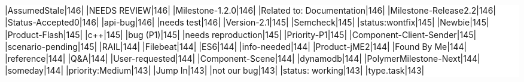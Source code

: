 |AssumedStale|146|
|NEEDS REVIEW|146|
|Milestone-1.2.0|146|
|Related to: Documentation|146|
|Milestone-Release2.2|146|
|Status-Accepted0|146|
|api-bug|146|
|needs test|146|
|Version-2.1|145|
|Semcheck|145|
|status:wontfix|145|
|Newbie|145|
|Product-Flash|145|
|c++|145|
|bug (P1)|145|
|needs reproduction|145|
|Priority-P1|145|
|Component-Client-Sender|145|
|scenario-pending|145|
|RAIL|144|
|Filebeat|144|
|ES6|144|
|info-needed|144|
|Product-jME2|144|
|Found By Me|144|
|reference|144|
|Q&A|144|
|User-requested|144|
|Component-Scene|144|
|dynamodb|144|
|PolymerMilestone-Next|144|
|someday|144|
|priority:Medium|143|
|Jump In|143|
|not our bug|143|
|status: working|143|
|type.task|143|
